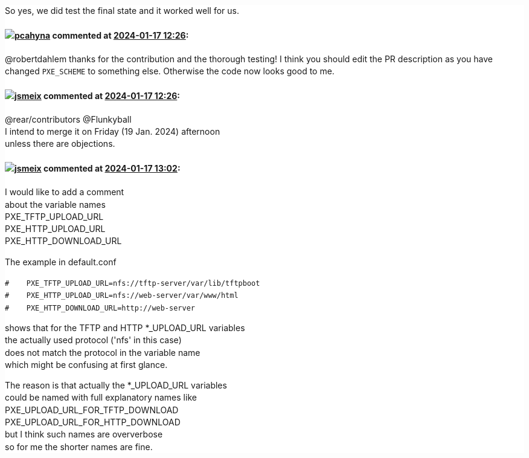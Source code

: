So yes, we did test the final state and it worked well for us.

#### <img src="https://avatars.githubusercontent.com/u/26300485?u=9105d243bc9f7ade463a3e52e8dd13fa67837158&v=4" width="50">[pcahyna](https://github.com/pcahyna) commented at [2024-01-17 12:26](https://github.com/rear/rear/pull/3100#issuecomment-1895706945):

@robertdahlem thanks for the contribution and the thorough testing! I
think you should edit the PR description as you have changed
`PXE_SCHEME` to something else. Otherwise the code now looks good to me.

#### <img src="https://avatars.githubusercontent.com/u/1788608?u=925fc54e2ce01551392622446ece427f51e2f0ce&v=4" width="50">[jsmeix](https://github.com/jsmeix) commented at [2024-01-17 12:26](https://github.com/rear/rear/pull/3100#issuecomment-1895708118):

@rear/contributors @Flunkyball  
I intend to merge it on Friday (19 Jan. 2024) afternoon  
unless there are objections.

#### <img src="https://avatars.githubusercontent.com/u/1788608?u=925fc54e2ce01551392622446ece427f51e2f0ce&v=4" width="50">[jsmeix](https://github.com/jsmeix) commented at [2024-01-17 13:02](https://github.com/rear/rear/pull/3100#issuecomment-1895768046):

I would like to add a comment  
about the variable names  
PXE\_TFTP\_UPLOAD\_URL  
PXE\_HTTP\_UPLOAD\_URL  
PXE\_HTTP\_DOWNLOAD\_URL

The example in default.conf

    #    PXE_TFTP_UPLOAD_URL=nfs://tftp-server/var/lib/tftpboot
    #    PXE_HTTP_UPLOAD_URL=nfs://web-server/var/www/html
    #    PXE_HTTP_DOWNLOAD_URL=http://web-server

shows that for the TFTP and HTTP \*\_UPLOAD\_URL variables  
the actually used protocol ('nfs' in this case)  
does not match the protocol in the variable name  
which might be confusing at first glance.

The reason is that actually the \*\_UPLOAD\_URL variables  
could be named with full explanatory names like  
PXE\_UPLOAD\_URL\_FOR\_TFTP\_DOWNLOAD  
PXE\_UPLOAD\_URL\_FOR\_HTTP\_DOWNLOAD  
but I think such names are oververbose  
so for me the shorter names are fine.
